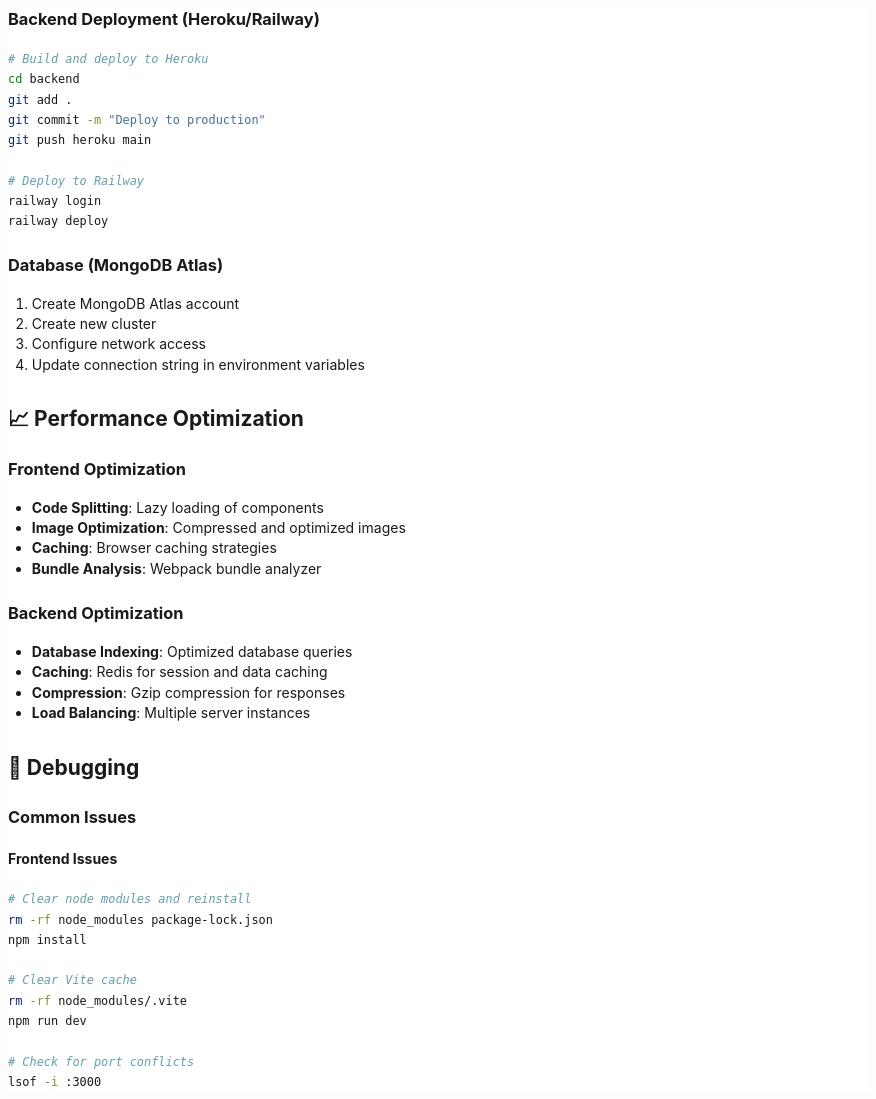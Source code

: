 ### Backend Deployment (Heroku/Railway)

```bash
# Build and deploy to Heroku
cd backend
git add .
git commit -m "Deploy to production"
git push heroku main

# Deploy to Railway
railway login
railway deploy
```

### Database (MongoDB Atlas)

1. Create MongoDB Atlas account
2. Create new cluster
3. Configure network access
4. Update connection string in environment variables

## 📈 Performance Optimization

### Frontend Optimization

- **Code Splitting**: Lazy loading of components
- **Image Optimization**: Compressed and optimized images
- **Caching**: Browser caching strategies
- **Bundle Analysis**: Webpack bundle analyzer

### Backend Optimization

- **Database Indexing**: Optimized database queries
- **Caching**: Redis for session and data caching
- **Compression**: Gzip compression for responses
- **Load Balancing**: Multiple server instances

## 🐛 Debugging

### Common Issues

#### Frontend Issues

```bash
# Clear node modules and reinstall
rm -rf node_modules package-lock.json
npm install

# Clear Vite cache
rm -rf node_modules/.vite
npm run dev

# Check for port conflicts
lsof -i :3000
```
